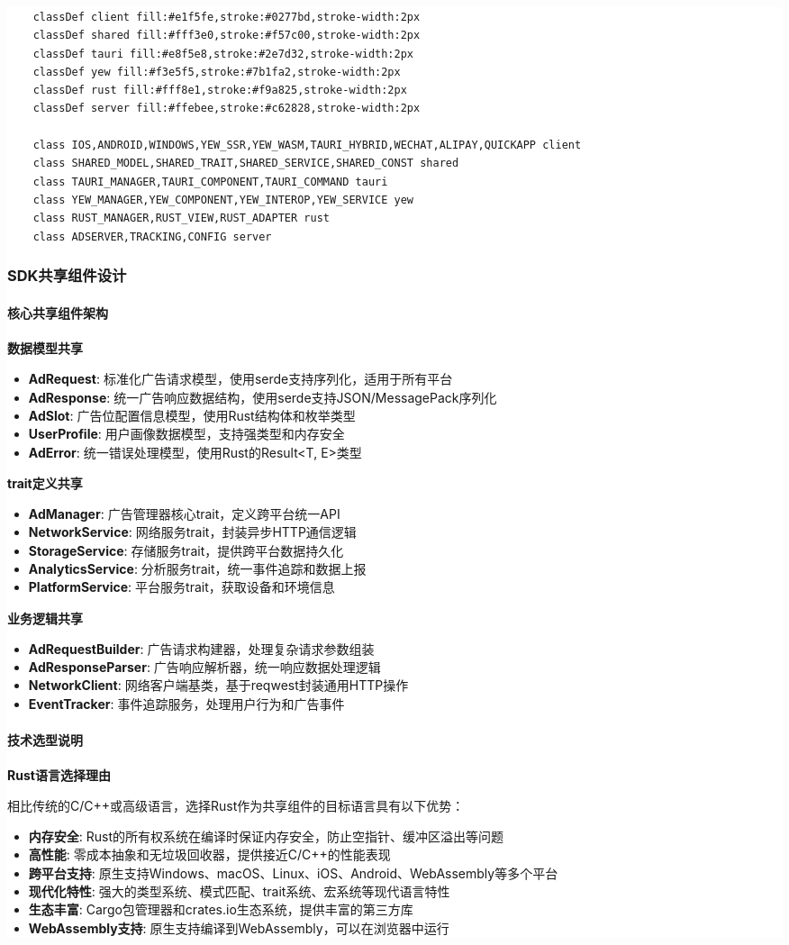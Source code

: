 ```mermaid
    classDef client fill:#e1f5fe,stroke:#0277bd,stroke-width:2px
    classDef shared fill:#fff3e0,stroke:#f57c00,stroke-width:2px
    classDef tauri fill:#e8f5e8,stroke:#2e7d32,stroke-width:2px
    classDef yew fill:#f3e5f5,stroke:#7b1fa2,stroke-width:2px
    classDef rust fill:#fff8e1,stroke:#f9a825,stroke-width:2px
    classDef server fill:#ffebee,stroke:#c62828,stroke-width:2px
    
    class IOS,ANDROID,WINDOWS,YEW_SSR,YEW_WASM,TAURI_HYBRID,WECHAT,ALIPAY,QUICKAPP client
    class SHARED_MODEL,SHARED_TRAIT,SHARED_SERVICE,SHARED_CONST shared
    class TAURI_MANAGER,TAURI_COMPONENT,TAURI_COMMAND tauri
    class YEW_MANAGER,YEW_COMPONENT,YEW_INTEROP,YEW_SERVICE yew
    class RUST_MANAGER,RUST_VIEW,RUST_ADAPTER rust
    class ADSERVER,TRACKING,CONFIG server
```

### SDK共享组件设计

#### 核心共享组件架构

**数据模型共享**

- **AdRequest**: 标准化广告请求模型，使用serde支持序列化，适用于所有平台
- **AdResponse**: 统一广告响应数据结构，使用serde支持JSON/MessagePack序列化
- **AdSlot**: 广告位配置信息模型，使用Rust结构体和枚举类型
- **UserProfile**: 用户画像数据模型，支持强类型和内存安全
- **AdError**: 统一错误处理模型，使用Rust的Result<T, E>类型

**trait定义共享**

- **AdManager**: 广告管理器核心trait，定义跨平台统一API
- **NetworkService**: 网络服务trait，封装异步HTTP通信逻辑
- **StorageService**: 存储服务trait，提供跨平台数据持久化
- **AnalyticsService**: 分析服务trait，统一事件追踪和数据上报
- **PlatformService**: 平台服务trait，获取设备和环境信息

**业务逻辑共享**

- **AdRequestBuilder**: 广告请求构建器，处理复杂请求参数组装
- **AdResponseParser**: 广告响应解析器，统一响应数据处理逻辑
- **NetworkClient**: 网络客户端基类，基于reqwest封装通用HTTP操作
- **EventTracker**: 事件追踪服务，处理用户行为和广告事件

#### 技术选型说明

**Rust语言选择理由**

相比传统的C/C++或高级语言，选择Rust作为共享组件的目标语言具有以下优势：

- **内存安全**: Rust的所有权系统在编译时保证内存安全，防止空指针、缓冲区溢出等问题
- **高性能**: 零成本抽象和无垃圾回收器，提供接近C/C++的性能表现
- **跨平台支持**: 原生支持Windows、macOS、Linux、iOS、Android、WebAssembly等多个平台
- **现代化特性**: 强大的类型系统、模式匹配、trait系统、宏系统等现代语言特性
- **生态丰富**: Cargo包管理器和crates.io生态系统，提供丰富的第三方库
- **WebAssembly支持**: 原生支持编译到WebAssembly，可以在浏览器中运行
